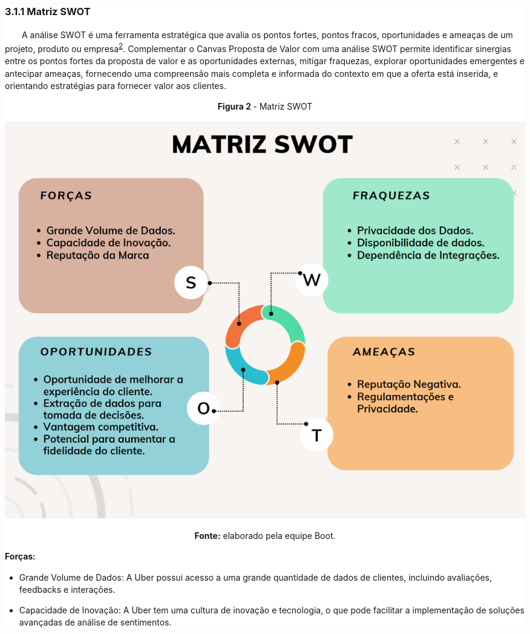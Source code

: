### 3.1.1 Matriz SWOT
&emsp;&emsp;A análise SWOT é uma ferramenta estratégica que avalia os pontos fortes, pontos fracos, oportunidades e ameaças de um projeto, produto ou empresa<sup><a href="#referencia-2">2</a></sup>. Complementar o Canvas Proposta de Valor com uma análise SWOT permite identificar sinergias entre os pontos fortes da proposta de valor e as oportunidades externas, mitigar fraquezas, explorar oportunidades emergentes e antecipar ameaças, fornecendo uma compreensão mais completa e informada do contexto em que a oferta está inserida, e orientando estratégias para fornecer valor aos clientes.

<div align="center">
  <p> <b>Figura 2 </b> - Matriz SWOT</p>
<img src="../assets/imagens/matriz_swot.png" alt="matrix_swot" />
 <p><b>Fonte:</b> elaborado pela equipe Boot.</p>
</div>

**Forças:**
- Grande Volume de Dados: A Uber possui acesso a uma grande quantidade de dados de clientes, incluindo avaliações, feedbacks e interações.

- Capacidade de Inovação: A Uber tem uma cultura de inovação e tecnologia, o que pode facilitar a implementação de soluções avançadas de análise de sentimentos.
